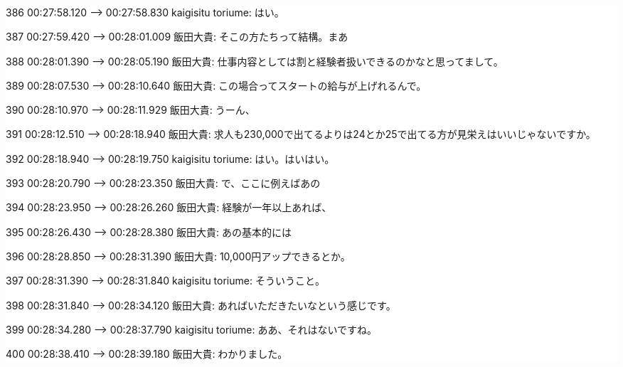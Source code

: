 386
00:27:58.120 --> 00:27:58.830
kaigisitu toriume: はい。

387
00:27:59.420 --> 00:28:01.009
飯田大貴: そこの方たちって結構。まあ

388
00:28:01.390 --> 00:28:05.190
飯田大貴: 仕事内容としては割と経験者扱いできるのかなと思ってまして。

389
00:28:07.530 --> 00:28:10.640
飯田大貴: この場合ってスタートの給与が上げれるんで。

390
00:28:10.970 --> 00:28:11.929
飯田大貴: うーん、

391
00:28:12.510 --> 00:28:18.940
飯田大貴: 求人も230,000で出てるよりは24とか25で出てる方が見栄えはいいじゃないですか。

392
00:28:18.940 --> 00:28:19.750
kaigisitu toriume: はい。はいはい。

393
00:28:20.790 --> 00:28:23.350
飯田大貴: で、ここに例えばあの

394
00:28:23.950 --> 00:28:26.260
飯田大貴: 経験が一年以上あれば、

395
00:28:26.430 --> 00:28:28.380
飯田大貴: あの基本的には

396
00:28:28.850 --> 00:28:31.390
飯田大貴: 10,000円アップできるとか。

397
00:28:31.390 --> 00:28:31.840
kaigisitu toriume: そういうこと。

398
00:28:31.840 --> 00:28:34.120
飯田大貴: あればいただきたいなという感じです。

399
00:28:34.280 --> 00:28:37.790
kaigisitu toriume: ああ、それはないですね。

400
00:28:38.410 --> 00:28:39.180
飯田大貴: わかりました。
